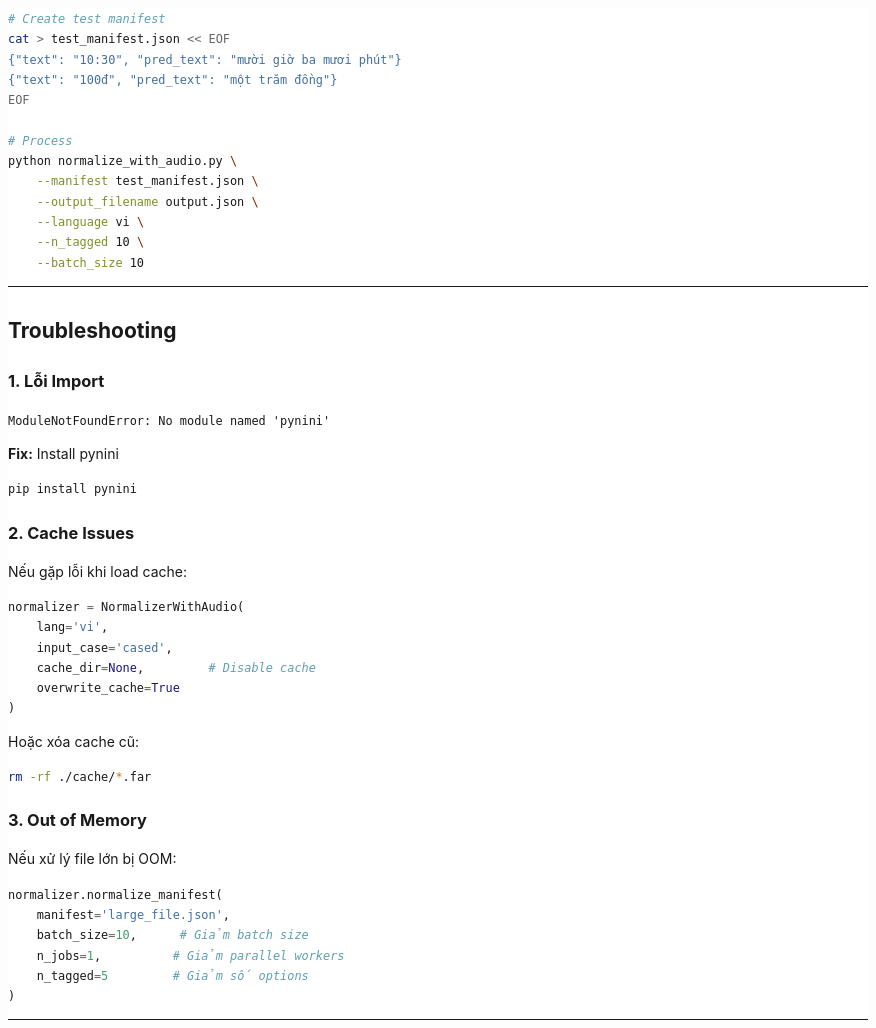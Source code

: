 ```bash
# Create test manifest
cat > test_manifest.json << EOF
{"text": "10:30", "pred_text": "mười giờ ba mươi phút"}
{"text": "100đ", "pred_text": "một trăm đồng"}
EOF

# Process
python normalize_with_audio.py \
    --manifest test_manifest.json \
    --output_filename output.json \
    --language vi \
    --n_tagged 10 \
    --batch_size 10
```

---

## Troubleshooting

### 1. Lỗi Import

```
ModuleNotFoundError: No module named 'pynini'
```

**Fix:** Install pynini
```bash
pip install pynini
```

### 2. Cache Issues

Nếu gặp lỗi khi load cache:

```python
normalizer = NormalizerWithAudio(
    lang='vi',
    input_case='cased',
    cache_dir=None,         # Disable cache
    overwrite_cache=True
)
```

Hoặc xóa cache cũ:
```bash
rm -rf ./cache/*.far
```

### 3. Out of Memory

Nếu xử lý file lớn bị OOM:

```python
normalizer.normalize_manifest(
    manifest='large_file.json',
    batch_size=10,      # Giảm batch size
    n_jobs=1,          # Giảm parallel workers
    n_tagged=5         # Giảm số options
)
```

---